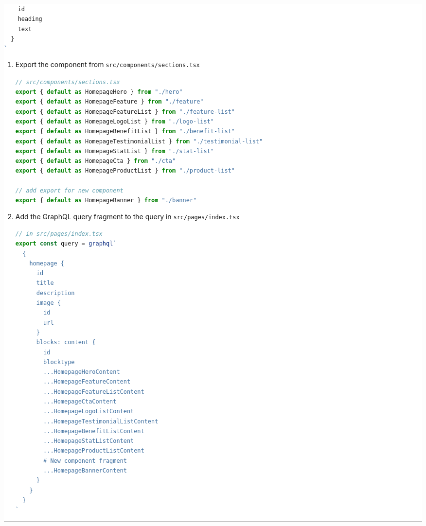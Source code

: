    ```jsx fileExt
       id
       heading
       text
     }
   `
   ```

1. Export the component from `src/components/sections.tsx`

   ```js fileExt
   // src/components/sections.tsx
   export { default as HomepageHero } from "./hero"
   export { default as HomepageFeature } from "./feature"
   export { default as HomepageFeatureList } from "./feature-list"
   export { default as HomepageLogoList } from "./logo-list"
   export { default as HomepageBenefitList } from "./benefit-list"
   export { default as HomepageTestimonialList } from "./testimonial-list"
   export { default as HomepageStatList } from "./stat-list"
   export { default as HomepageCta } from "./cta"
   export { default as HomepageProductList } from "./product-list"

   // add export for new component
   export { default as HomepageBanner } from "./banner"
   ```

1. Add the GraphQL query fragment to the query in `src/pages/index.tsx`

   ```js fileExt
   // in src/pages/index.tsx
   export const query = graphql`
     {
       homepage {
         id
         title
         description
         image {
           id
           url
         }
         blocks: content {
           id
           blocktype
           ...HomepageHeroContent
           ...HomepageFeatureContent
           ...HomepageFeatureListContent
           ...HomepageCtaContent
           ...HomepageLogoListContent
           ...HomepageTestimonialListContent
           ...HomepageBenefitListContent
           ...HomepageStatListContent
           ...HomepageProductListContent
           # New component fragment
           ...HomepageBannerContent
         }
       }
     }
   `
   ```

---